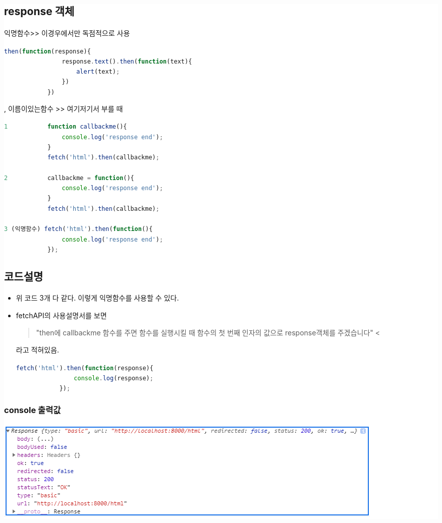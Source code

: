 ## response 객체
익명함수>> 이경우에서만 독점적으로 사용
```javascript
then(function(response){
                response.text().then(function(text){
                    alert(text);
                })
            })
```

, 이름이있는함수 >> 여기저기서 부를 때
```javascript
1           function callbackme(){
                console.log('response end');
            }
            fetch('html').then(callbackme);

2           callbackme = function(){
                console.log('response end');
            }                    
            fetch('html').then(callbackme);

3 (익명함수) fetch('html').then(function(){
                console.log('response end');
            });
```

## 코드설명
* 위 코드 3개 다 같다. 이렇게 익명함수를 사용할 수 있다.
* fetchAPI의 사용설명서를 보면 
    >"then에 callbackme 함수를 주면 함수를 실행시킬 때 함수의 첫 번째 인자의 값으로 response객체를 주겠습니다" <

    라고 적혀있음.

    ```javascript
    fetch('html').then(function(response){
                    console.log(response);
                });
    ```

### console 출력값

![fetchAPI_image](image/fetchAPI_image.png)
